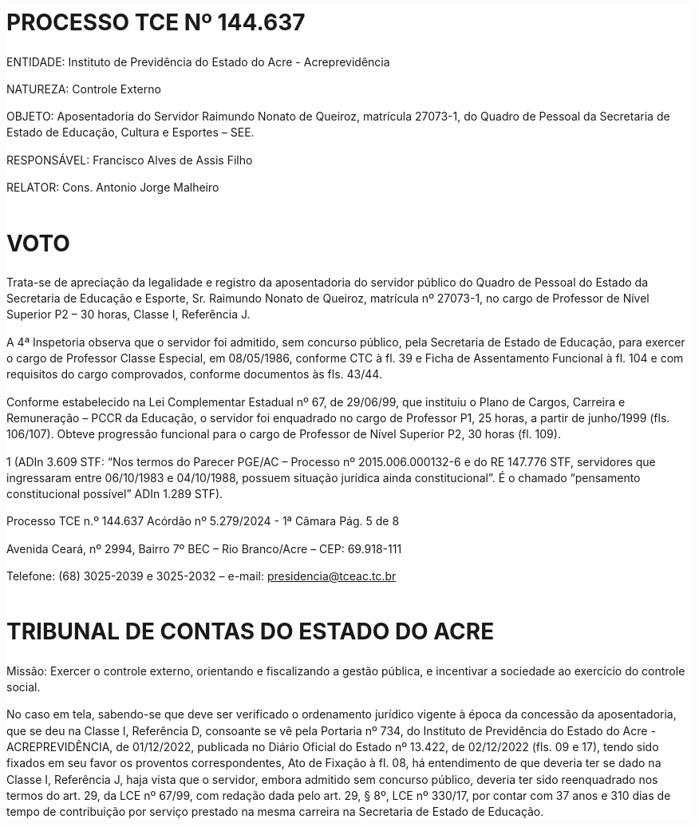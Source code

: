 # PROCESSO TCE Nº 144.637

ENTIDADE: Instituto de Previdência do Estado do Acre - Acreprevidência

NATUREZA: Controle Externo

OBJETO: Aposentadoria do Servidor Raimundo Nonato de Queiroz, matrícula 27073-1, do Quadro de Pessoal da Secretaria de Estado de Educação, Cultura e Esportes – SEE.

RESPONSÁVEL: Francisco Alves de Assis Filho

RELATOR: Cons. Antonio Jorge Malheiro

# VOTO

Trata-se de apreciação da legalidade e registro da aposentadoria do servidor público do Quadro de Pessoal do Estado da Secretaria de Educação e Esporte, Sr. Raimundo Nonato de Queiroz, matrícula nº 27073-1, no cargo de Professor de Nível Superior P2 – 30 horas, Classe I, Referência J.

A 4ª Inspetoria observa que o servidor foi admitido, sem concurso público, pela Secretaria de Estado de Educação, para exercer o cargo de Professor Classe Especial, em 08/05/1986, conforme CTC à fl. 39 e Ficha de Assentamento Funcional à fl. 104 e com requisitos do cargo comprovados, conforme documentos às fls. 43/44.

Conforme estabelecido na Lei Complementar Estadual nº 67, de 29/06/99, que instituiu o Plano de Cargos, Carreira e Remuneração – PCCR da Educação, o servidor foi enquadrado no cargo de Professor P1, 25 horas, a partir de junho/1999 (fls. 106/107). Obteve progressão funcional para o cargo de Professor de Nível Superior P2, 30 horas (fl. 109).

1 (ADIn 3.609 STF: “Nos termos do Parecer PGE/AC – Processo nº 2015.006.000132-6 e do RE 147.776 STF, servidores que ingressaram entre 06/10/1983 e 04/10/1988, possuem situação jurídica ainda constitucional”. É o chamado “pensamento constitucional possível” ADIn 1.289 STF).

Processo TCE n.º 144.637 Acórdão nº 5.279/2024 - 1ª Câmara Pág. 5 de 8

Avenida Ceará, nº 2994, Bairro 7º BEC – Rio Branco/Acre – CEP: 69.918-111

Telefone: (68) 3025-2039 e 3025-2032 – e-mail: presidencia@tceac.tc.br

# TRIBUNAL DE CONTAS DO ESTADO DO ACRE

Missão: Exercer o controle externo, orientando e fiscalizando a gestão pública, e incentivar a sociedade ao exercício do controle social.

No caso em tela, sabendo-se que deve ser verificado o ordenamento jurídico vigente à época da concessão da aposentadoria, que se deu na Classe I, Referência D, consoante se vê pela Portaria nº 734, do Instituto de Previdência do Estado do Acre - ACREPREVIDÊNCIA, de 01/12/2022, publicada no Diário Oficial do Estado nº 13.422, de 02/12/2022 (fls. 09 e 17), tendo sido fixados em seu favor os proventos correspondentes, Ato de Fixação à fl. 08, há entendimento de que deveria ter se dado na Classe I, Referência J, haja vista que o servidor, embora admitido sem concurso público, deveria ter sido reenquadrado nos termos do art. 29, da LCE nº 67/99, com redação dada pelo art. 29, § 8º, LCE nº 330/17, por contar com 37 anos e 310 dias de tempo de contribuição por serviço prestado na mesma carreira na Secretaria de Estado de Educação.
